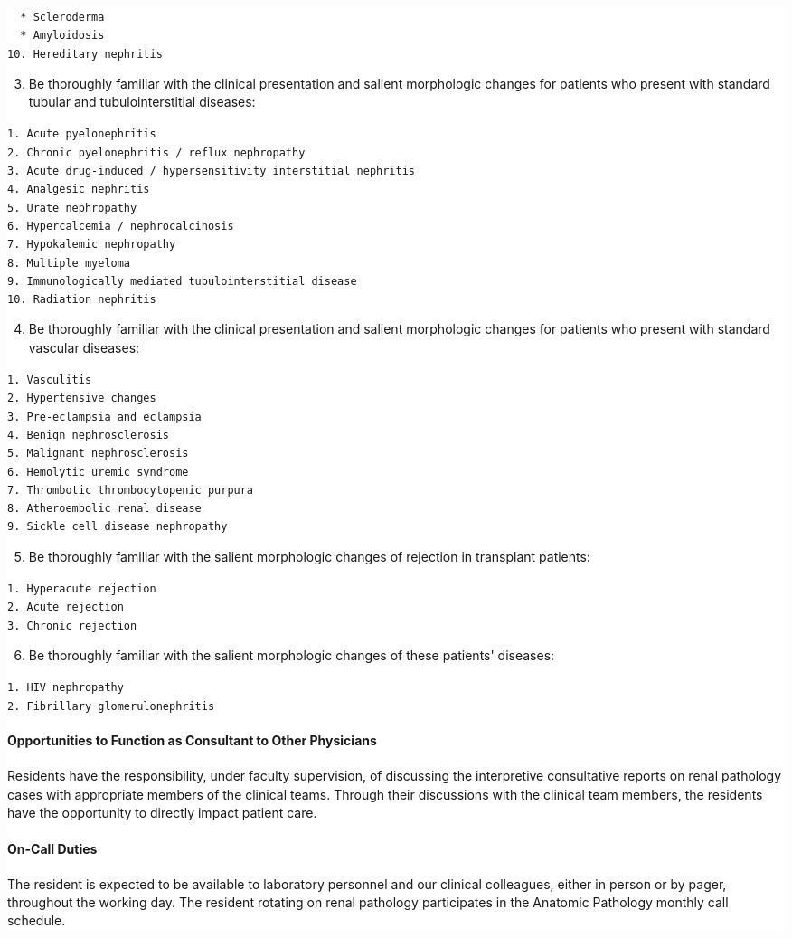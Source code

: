       * Scleroderma
      * Amyloidosis
    10. Hereditary nephritis
  3. Be thoroughly familiar with the clinical presentation and salient morphologic changes for patients who present with standard tubular and tubulointerstitial diseases:  

    1. Acute pyelonephritis
    2. Chronic pyelonephritis / reflux nephropathy
    3. Acute drug-induced / hypersensitivity interstitial nephritis
    4. Analgesic nephritis
    5. Urate nephropathy
    6. Hypercalcemia / nephrocalcinosis
    7. Hypokalemic nephropathy
    8. Multiple myeloma
    9. Immunologically mediated tubulointerstitial disease
    10. Radiation nephritis
  4. Be thoroughly familiar with the clinical presentation and salient morphologic changes for patients who present with standard vascular diseases:  

    1. Vasculitis
    2. Hypertensive changes
    3. Pre-eclampsia and eclampsia
    4. Benign nephrosclerosis
    5. Malignant nephrosclerosis
    6. Hemolytic uremic syndrome
    7. Thrombotic thrombocytopenic purpura
    8. Atheroembolic renal disease
    9. Sickle cell disease nephropathy
  5. Be thoroughly familiar with the salient morphologic changes of rejection in transplant patients:  

    1. Hyperacute rejection
    2. Acute rejection
    3. Chronic rejection
  6. Be thoroughly familiar with the salient morphologic changes of these patients' diseases:  

    1. HIV nephropathy
    2. Fibrillary glomerulonephritis

#### Opportunities to Function as Consultant to Other Physicians

Residents have the responsibility, under faculty supervision, of discussing
the interpretive consultative reports on renal pathology cases with
appropriate members of the clinical teams. Through their discussions with the
clinical team members, the residents have the opportunity to directly impact
patient care.

#### On-Call Duties

The resident is expected to be available to laboratory personnel and our
clinical colleagues, either in person or by pager, throughout the working day.
The resident rotating on renal pathology participates in the Anatomic
Pathology monthly call schedule.
